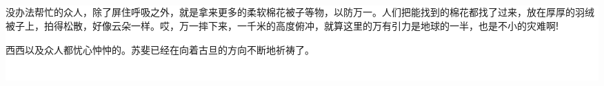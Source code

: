 <p>没办法帮忙的众人，除了屏住呼吸之外，就是拿来更多的柔软棉花被子等物，以防万一。人们把能找到的棉花都找了过来，放在厚厚的羽绒被子上，拍得松散，好像云朵一样。哎，万一摔下来，一千米的高度俯冲，就算这里的万有引力是地球的一半，也是不小的灾难啊!</p>
<p>西西以及众人都忧心忡忡的。苏斐已经在向着古旦的方向不断地祈祷了。</p>
<p>&nbsp;</p>
